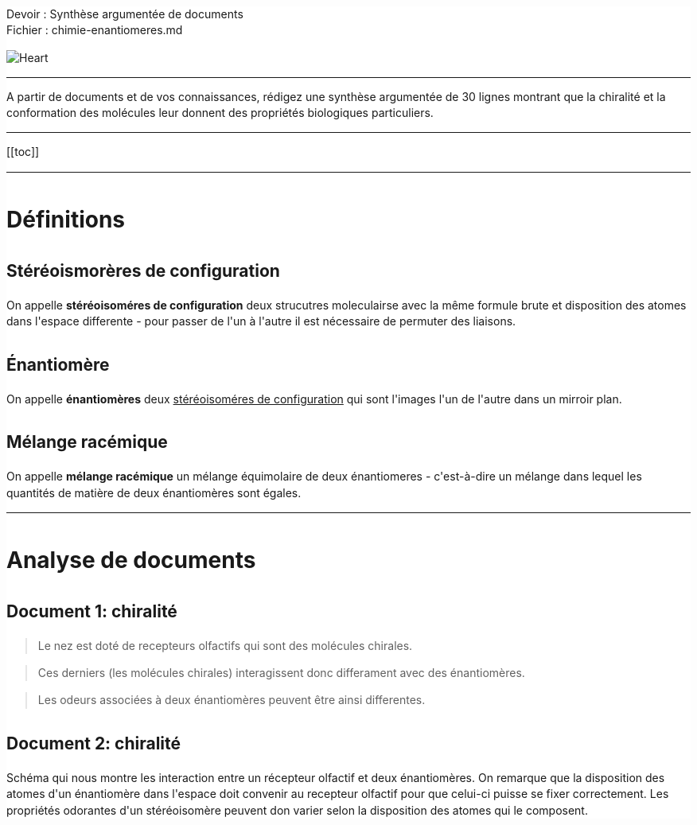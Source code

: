 Devoir	: Synthèse argumentée de documents\
Fichier	: chimie-enantiomeres.md

![Heart](/Users/Bartek/Cloud/Projects/Qilin/4a733925-ac7c-4572-a90c-7ae8500f24fa.png)

---

A partir de documents et de vos connaissances, rédigez une synthèse argumentée de 30 lignes montrant que la chiralité et la conformation des molécules leur donnent des propriétés biologiques particuliers.

---

[[toc]]

---

# Définitions

## Stéréoismorères de configuration

On appelle **stéréoisoméres de configuration** deux strucutres moleculairse avec la même formule brute et disposition des atomes dans l'espace differente - pour passer de l'un à l'autre il est nécessaire de permuter des liaisons.

## Énantiomère

On appelle **énantiomères** deux [stéréoisoméres de configuration](#stereoisomeres-de-configuration) qui sont l'images l'un de l'autre dans un mirroir plan.

## Mélange racémique

On appelle **mélange racémique** un mélange équimolaire de deux énantiomeres - c'est-à-dire un mélange dans lequel les quantités de matière de deux énantiomères sont égales.

---

# Analyse de documents

## Document 1: chiralité

> Le nez est doté de recepteurs olfactifs qui sont des molécules chirales.

> Ces derniers (les molécules chirales) interagissent donc differament avec des énantiomères.

> Les odeurs associées à deux énantiomères peuvent être ainsi differentes.

## Document 2: chiralité

Schéma qui nous montre les interaction entre un récepteur olfactif et deux énantiomères. On remarque que la disposition des atomes d'un énantiomère dans l'espace doit convenir au recepteur olfactif pour que celui-ci puisse se fixer correctement. Les propriétés odorantes d'un stéréoisomère peuvent don varier selon la disposition des atomes qui le composent.

